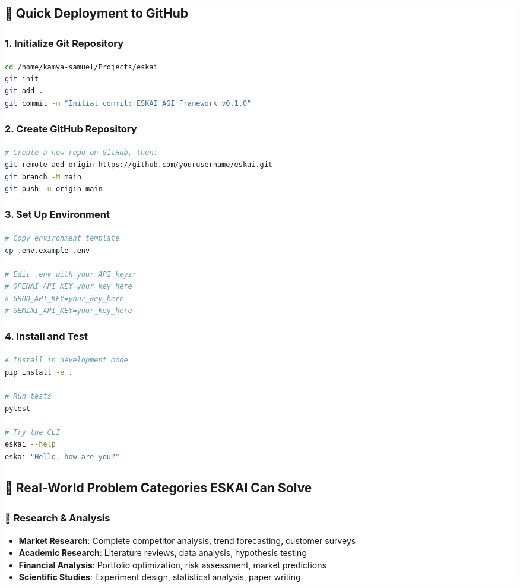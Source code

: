 ## 🚀 Quick Deployment to GitHub

### 1. Initialize Git Repository
```bash
cd /home/kamya-samuel/Projects/eskai
git init
git add .
git commit -m "Initial commit: ESKAI AGI Framework v0.1.0"
```

### 2. Create GitHub Repository
```bash
# Create a new repo on GitHub, then:
git remote add origin https://github.com/yourusername/eskai.git
git branch -M main
git push -u origin main
```

### 3. Set Up Environment
```bash
# Copy environment template
cp .env.example .env

# Edit .env with your API keys:
# OPENAI_API_KEY=your_key_here
# GROQ_API_KEY=your_key_here  
# GEMINI_API_KEY=your_key_here
```

### 4. Install and Test
```bash
# Install in development mode
pip install -e .

# Run tests
pytest

# Try the CLI
eskai --help
eskai "Hello, how are you?"
```

## 🎯 Real-World Problem Categories ESKAI Can Solve

### 🔬 **Research & Analysis**
- **Market Research**: Complete competitor analysis, trend forecasting, customer surveys
- **Academic Research**: Literature reviews, data analysis, hypothesis testing
- **Financial Analysis**: Portfolio optimization, risk assessment, market predictions
- **Scientific Studies**: Experiment design, statistical analysis, paper writing
